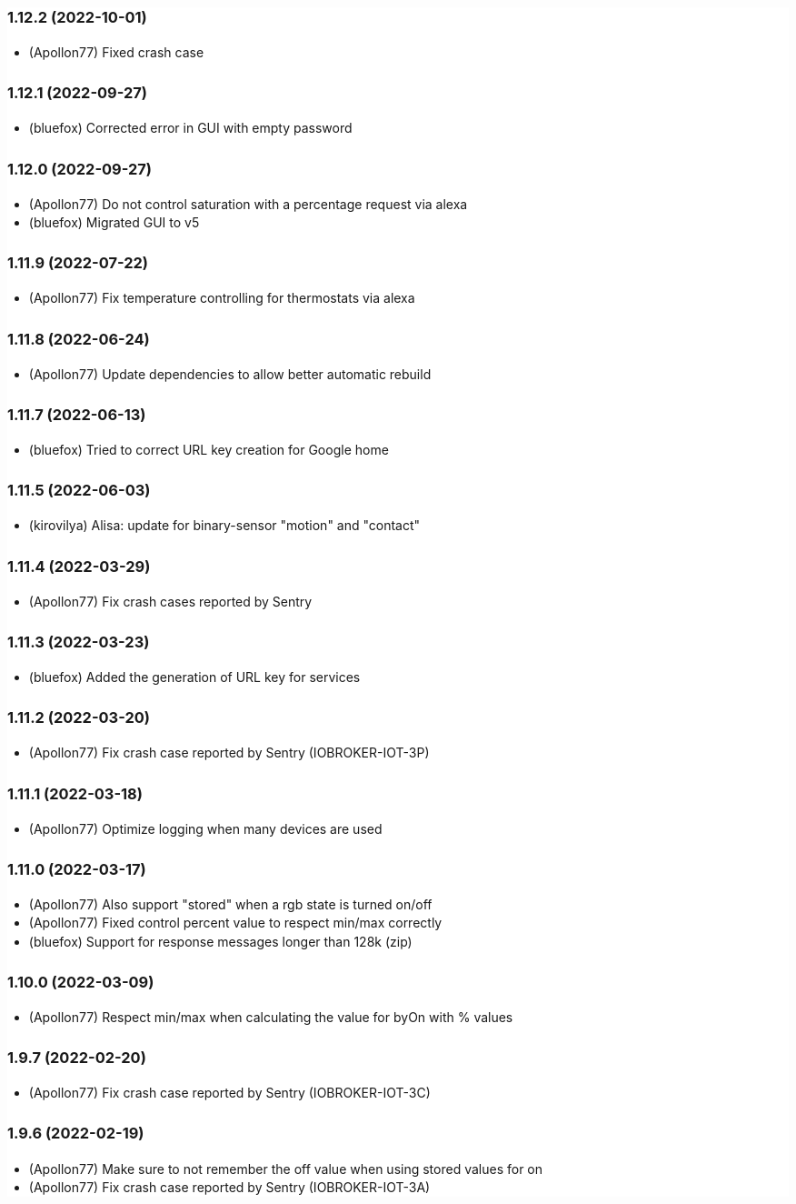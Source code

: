 ### 1.12.2 (2022-10-01)
* (Apollon77) Fixed crash case

### 1.12.1 (2022-09-27)
* (bluefox) Corrected error in GUI with empty password

### 1.12.0 (2022-09-27)
* (Apollon77) Do not control saturation with a percentage request via alexa
* (bluefox) Migrated GUI to v5

### 1.11.9 (2022-07-22)
* (Apollon77) Fix temperature controlling for thermostats via alexa

### 1.11.8 (2022-06-24)
* (Apollon77) Update dependencies to allow better automatic rebuild

### 1.11.7 (2022-06-13)
* (bluefox) Tried to correct URL key creation for Google home

### 1.11.5 (2022-06-03)
* (kirovilya) Alisa: update for binary-sensor "motion" and "contact"

### 1.11.4 (2022-03-29)
* (Apollon77) Fix crash cases reported by Sentry

### 1.11.3 (2022-03-23)
* (bluefox) Added the generation of URL key for services

### 1.11.2 (2022-03-20)
* (Apollon77) Fix crash case reported by Sentry (IOBROKER-IOT-3P)

### 1.11.1 (2022-03-18)
* (Apollon77) Optimize logging when many devices are used

### 1.11.0 (2022-03-17)
* (Apollon77) Also support "stored" when a rgb state is turned on/off
* (Apollon77) Fixed control percent value to respect min/max correctly
* (bluefox) Support for response messages longer than 128k (zip)

### 1.10.0 (2022-03-09)
* (Apollon77) Respect min/max when calculating the value for byOn with % values

### 1.9.7 (2022-02-20)
* (Apollon77) Fix crash case reported by Sentry (IOBROKER-IOT-3C)

### 1.9.6 (2022-02-19)
* (Apollon77) Make sure to not remember the off value when using stored values for on
* (Apollon77) Fix crash case reported by Sentry (IOBROKER-IOT-3A)
